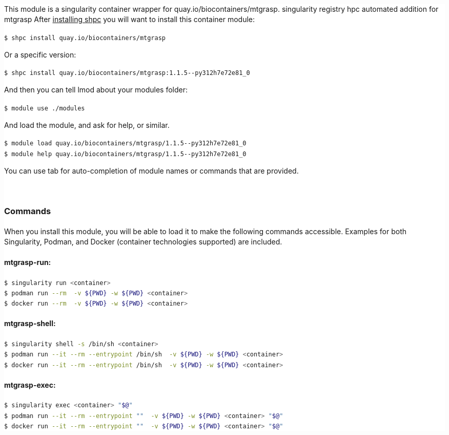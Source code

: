 
This module is a singularity container wrapper for quay.io/biocontainers/mtgrasp.
singularity registry hpc automated addition for mtgrasp
After [installing shpc](#install) you will want to install this container module:


```bash
$ shpc install quay.io/biocontainers/mtgrasp
```

Or a specific version:

```bash
$ shpc install quay.io/biocontainers/mtgrasp:1.1.5--py312h7e72e81_0
```

And then you can tell lmod about your modules folder:

```bash
$ module use ./modules
```

And load the module, and ask for help, or similar.

```bash
$ module load quay.io/biocontainers/mtgrasp/1.1.5--py312h7e72e81_0
$ module help quay.io/biocontainers/mtgrasp/1.1.5--py312h7e72e81_0
```

You can use tab for auto-completion of module names or commands that are provided.

<br>

### Commands

When you install this module, you will be able to load it to make the following commands accessible.
Examples for both Singularity, Podman, and Docker (container technologies supported) are included.

#### mtgrasp-run:

```bash
$ singularity run <container>
$ podman run --rm  -v ${PWD} -w ${PWD} <container>
$ docker run --rm  -v ${PWD} -w ${PWD} <container>
```

#### mtgrasp-shell:

```bash
$ singularity shell -s /bin/sh <container>
$ podman run --it --rm --entrypoint /bin/sh  -v ${PWD} -w ${PWD} <container>
$ docker run --it --rm --entrypoint /bin/sh  -v ${PWD} -w ${PWD} <container>
```

#### mtgrasp-exec:

```bash
$ singularity exec <container> "$@"
$ podman run --it --rm --entrypoint ""  -v ${PWD} -w ${PWD} <container> "$@"
$ docker run --it --rm --entrypoint ""  -v ${PWD} -w ${PWD} <container> "$@"
```
